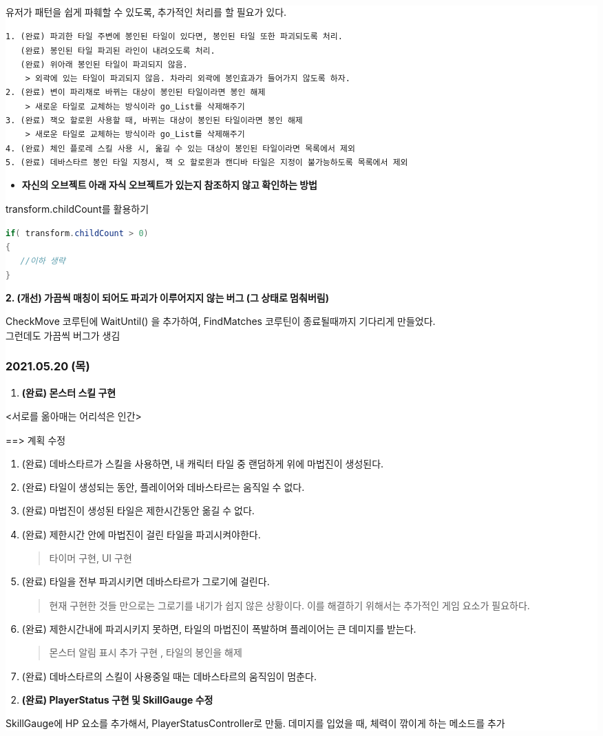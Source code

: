 유저가 패턴을 쉽게 파훼할 수 있도록, 추가적인 처리를 할 필요가 있다.

	1. (완료) 파괴한 타일 주변에 봉인된 타일이 있다면, 봉인된 타일 또한 파괴되도록 처리.
	   (완료) 봉인된 타일 파괴된 라인이 내려오도록 처리.
	   (완료) 위아래 봉인된 타일이 파괴되지 않음.
		> 외곽에 있는 타일이 파괴되지 않음. 차라리 외곽에 봉인효과가 들어가지 않도록 하자.
	2. (완료) 변이 파리채로 바뀌는 대상이 봉인된 타일이라면 봉인 해제
		> 새로운 타일로 교체하는 방식이라 go_List를 삭제해주기
	3. (완료) 잭오 할로윈 사용할 때, 바뀌는 대상이 봉인된 타일이라면 봉인 해제
		> 새로운 타일로 교체하는 방식이라 go_List를 삭제해주기
	4. (완료) 체인 플로레 스킬 사용 시, 옮길 수 있는 대상이 봉인된 타일이라면 목록에서 제외
	5. (완료) 데바스타르 봉인 타일 지정시, 잭 오 할로윈과 캔디바 타일은 지정이 불가능하도록 목록에서 제외


+ **자신의 오브젝트 아래 자식 오브젝트가 있는지 참조하지 않고 확인하는 방법**

transform.childCount를 활용하기
 ```c#
if( transform.childCount > 0)
{
	//이하 생략
}
 ```

__2. (개선) 가끔씩 매칭이 되어도 파괴가 이루어지지 않는 버그 (그 상태로 멈춰버림)__

CheckMove 코루틴에 WaitUntil() 을 추가하여, FindMatches 코루틴이 종료될때까지 기다리게 만들었다.\
그런데도 가끔씩 버그가 생김

### 2021.05.20 (목)

1. __(완료) 몬스터 스킬 구현__

<서로를 옮아매는 어리석은 인간>

==> 계획 수정

 1) (완료) 데바스타르가 스킬을 사용하면, 내 캐릭터 타일 중 랜덤하게 위에 마법진이 생성된다.
 2) (완료) 타일이 생성되는 동안, 플레이어와 데바스타르는 움직일 수 없다.
 3) (완료) 마법진이 생성된 타일은 제한시간동안 옮길 수 없다.
 4) (완료) 제한시간 안에 마법진이 걸린 타일을 파괴시켜야한다. 

 	> 타이머 구현, UI 구현

 5) (완료) 타일을 전부 파괴시키면 데바스타르가 그로기에 걸린다.

 	> 현재 구현한 것들 만으로는 그로기를 내기가 쉽지 않은 상황이다.
 	  이를 해결하기 위해서는 추가적인 게임 요소가 필요하다.

 6) (완료) 제한시간내에 파괴시키지 못하면, 타일의 마법진이 폭발하며 플레이어는 큰 데미지를 받는다.

 	> 몬스터 알림 표시 추가 구현 , 타일의 봉인을 해제

 7) (완료) 데바스타르의 스킬이 사용중일 때는 데바스타르의 움직임이 멈춘다.


2. __(완료) PlayerStatus 구현 및 SkillGauge 수정__

SkillGauge에 HP 요소를 추가해서, PlayerStatusController로 만듦.
데미지를 입었을 때, 체력이 깎이게 하는 메소드를 추가
